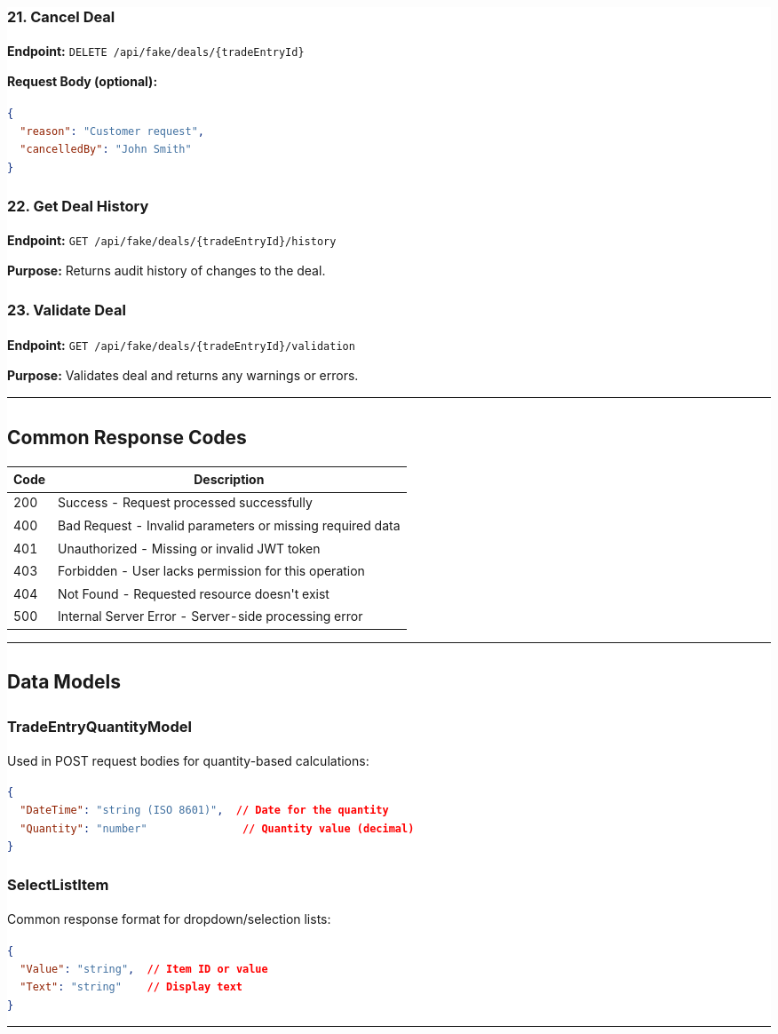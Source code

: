 ### 21. Cancel Deal
**Endpoint:** `DELETE /api/fake/deals/{tradeEntryId}`

**Request Body (optional):**
```json
{
  "reason": "Customer request",
  "cancelledBy": "John Smith"
}
```

### 22. Get Deal History
**Endpoint:** `GET /api/fake/deals/{tradeEntryId}/history`

**Purpose:** Returns audit history of changes to the deal.

### 23. Validate Deal
**Endpoint:** `GET /api/fake/deals/{tradeEntryId}/validation`

**Purpose:** Validates deal and returns any warnings or errors.

---

## Common Response Codes

| Code | Description |
|------|-------------|
| 200 | Success - Request processed successfully |
| 400 | Bad Request - Invalid parameters or missing required data |
| 401 | Unauthorized - Missing or invalid JWT token |
| 403 | Forbidden - User lacks permission for this operation |
| 404 | Not Found - Requested resource doesn't exist |
| 500 | Internal Server Error - Server-side processing error |

---

## Data Models

### TradeEntryQuantityModel
Used in POST request bodies for quantity-based calculations:
```json
{
  "DateTime": "string (ISO 8601)",  // Date for the quantity
  "Quantity": "number"               // Quantity value (decimal)
}
```

### SelectListItem
Common response format for dropdown/selection lists:
```json
{
  "Value": "string",  // Item ID or value
  "Text": "string"    // Display text
}
```

---